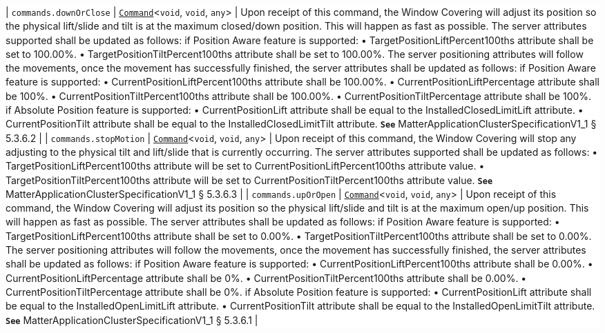 | `commands.downOrClose` | [`Command`](../interfaces/exports_cluster.Command.md)\<`void`, `void`, `any`\> | Upon receipt of this command, the Window Covering will adjust its position so the physical lift/slide and tilt is at the maximum closed/down position. This will happen as fast as possible. The server attributes supported shall be updated as follows: if Position Aware feature is supported: • TargetPositionLiftPercent100ths attribute shall be set to 100.00%. • TargetPositionTiltPercent100ths attribute shall be set to 100.00%. The server positioning attributes will follow the movements, once the movement has successfully finished, the server attributes shall be updated as follows: if Position Aware feature is supported: • CurrentPositionLiftPercent100ths attribute shall be 100.00%. • CurrentPositionLiftPercentage attribute shall be 100%. • CurrentPositionTiltPercent100ths attribute shall be 100.00%. • CurrentPositionTiltPercentage attribute shall be 100%. if Absolute Position feature is supported: • CurrentPositionLift attribute shall be equal to the InstalledClosedLimitLift attribute. • CurrentPositionTilt attribute shall be equal to the InstalledClosedLimitTilt attribute. **`See`** MatterApplicationClusterSpecificationV1_1 § 5.3.6.2 |
| `commands.stopMotion` | [`Command`](../interfaces/exports_cluster.Command.md)\<`void`, `void`, `any`\> | Upon receipt of this command, the Window Covering will stop any adjusting to the physical tilt and lift/slide that is currently occurring. The server attributes supported shall be updated as follows: • TargetPositionLiftPercent100ths attribute will be set to CurrentPositionLiftPercent100ths attribute value. • TargetPositionTiltPercent100ths attribute will be set to CurrentPositionTiltPercent100ths attribute value. **`See`** MatterApplicationClusterSpecificationV1_1 § 5.3.6.3 |
| `commands.upOrOpen` | [`Command`](../interfaces/exports_cluster.Command.md)\<`void`, `void`, `any`\> | Upon receipt of this command, the Window Covering will adjust its position so the physical lift/slide and tilt is at the maximum open/up position. This will happen as fast as possible. The server attributes shall be updated as follows: if Position Aware feature is supported: • TargetPositionLiftPercent100ths attribute shall be set to 0.00%. • TargetPositionTiltPercent100ths attribute shall be set to 0.00%. The server positioning attributes will follow the movements, once the movement has successfully finished, the server attributes shall be updated as follows: if Position Aware feature is supported: • CurrentPositionLiftPercent100ths attribute shall be 0.00%. • CurrentPositionLiftPercentage attribute shall be 0%. • CurrentPositionTiltPercent100ths attribute shall be 0.00%. • CurrentPositionTiltPercentage attribute shall be 0%. if Absolute Position feature is supported: • CurrentPositionLift attribute shall be equal to the InstalledOpenLimitLift attribute. • CurrentPositionTilt attribute shall be equal to the InstalledOpenLimitTilt attribute. **`See`** MatterApplicationClusterSpecificationV1_1 § 5.3.6.1 |